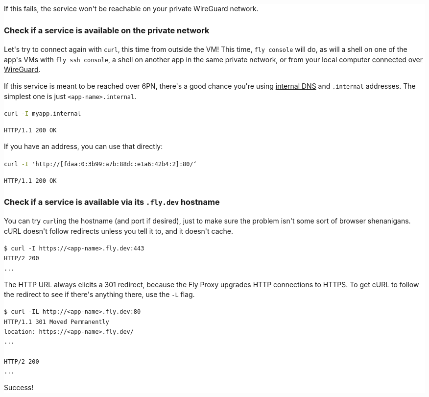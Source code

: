 If this fails, the service won't be reachable on your private WireGuard network.

### Check if a service is available on the private network

Let's try to connect again with `curl`, this time from outside the VM! This time, `fly console` will do, as will a shell on one of the app's VMs with `fly ssh console`, a shell on another app in the same private network, or from your local computer [connected over WireGuard](https://fly.io/docs/reference/private-networking/#private-network-vpn).


If this service is meant to be reached over 6PN, there's a good chance you're using [internal DNS](https://fly.io/docs/reference/private-networking/) and `.internal` addresses. The simplest one is just `<app-name>.internal`.

```cmd
curl -I myapp.internal
```
```out
HTTP/1.1 200 OK
```

If you have an address, you can use that directly:

```cmd
curl -I 'http://[fdaa:0:3b99:a7b:88dc:e1a6:42b4:2]:80/‘
```
```out
HTTP/1.1 200 OK
```

### Check if a service is available via its `.fly.dev` hostname

You can try `curl`ing the hostname (and port if desired), just to make sure the problem isn't some sort of browser shenanigans. cURL doesn't follow redirects unless you tell it to, and it doesn't cache.

```
$ curl -I https://<app-name>.fly.dev:443  
HTTP/2 200 
...

```

The HTTP URL always elicits a 301 redirect, because the Fly Proxy upgrades HTTP connections to HTTPS. To get cURL to follow the redirect to see if there's anything there, use the `-L` flag.

```
$ curl -IL http://<app-name>.fly.dev:80
HTTP/1.1 301 Moved Permanently
location: https://<app-name>.fly.dev/
...

HTTP/2 200 
...

```

Success!


